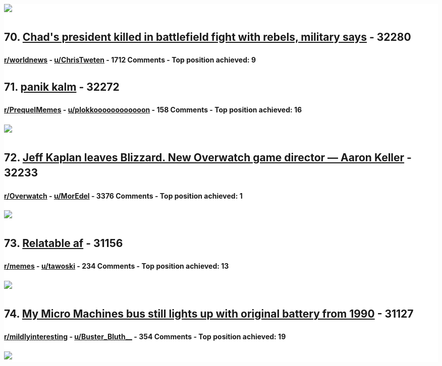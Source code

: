 <a href="https://i.redd.it/zbs3ui9mj8u61.jpg"><img src="https://b.thumbs.redditmedia.com/_mVP_V-JBtGeuirF_yQ8KO9IHyWTT1rFANHxpOIPAQY.jpg"></img></a>

## 70. [Chad's president killed in battlefield fight with rebels, military says](http://reddit.com/r/worldnews/comments/mur34x/chads_president_killed_in_battlefield_fight_with/) - 32280
#### [r/worldnews](http://reddit.com/r/worldnews) - [u/ChrisTweten](http://reddit.com/u/ChrisTweten) - 1712 Comments - Top position achieved: 9

## 71. [panik kalm](http://reddit.com/r/PrequelMemes/comments/muptfl/panik_kalm/) - 32272
#### [r/PrequelMemes](http://reddit.com/r/PrequelMemes) - [u/plokkoooooooooooon](http://reddit.com/u/plokkoooooooooooon) - 158 Comments - Top position achieved: 16

<a href="https://i.redd.it/50z4s1g3ubu61.jpg"><img src="https://b.thumbs.redditmedia.com/qOdOS2Iv2ilivQzZvVLtcQiUImwtrL_kniRtb6bjidg.jpg"></img></a>

## 72. [Jeff Kaplan leaves Blizzard. New Overwatch game director — Aaron Keller](http://reddit.com/r/Overwatch/comments/muvnzw/jeff_kaplan_leaves_blizzard_new_overwatch_game/) - 32233
#### [r/Overwatch](http://reddit.com/r/Overwatch) - [u/MorEdel](http://reddit.com/u/MorEdel) - 3376 Comments - Top position achieved: 1

<a href="https://playoverwatch.com/en-us/news/23665015/"><img src="https://a.thumbs.redditmedia.com/bWCpgCf26Xq15CdlKpGXvYImG9ciidQvd5-vVbWA-Z8.jpg"></img></a>

## 73. [Relatable af](http://reddit.com/r/memes/comments/mv49s2/relatable_af/) - 31156
#### [r/memes](http://reddit.com/r/memes) - [u/tawoski](http://reddit.com/u/tawoski) - 234 Comments - Top position achieved: 13

<a href="https://i.redd.it/d8gkipn77fu61.jpg"><img src="https://b.thumbs.redditmedia.com/5ixY_B0oTAdBSr5sevb46LsMJrdYGSx0yXgEJZbOrpM.jpg"></img></a>

## 74. [My Micro Machines bus still lights up with original battery from 1990](http://reddit.com/r/mildlyinteresting/comments/muodjb/my_micro_machines_bus_still_lights_up_with/) - 31127
#### [r/mildlyinteresting](http://reddit.com/r/mildlyinteresting) - [u/Buster_Bluth__](http://reddit.com/u/Buster_Bluth__) - 354 Comments - Top position achieved: 19

<a href="https://i.redd.it/jkzz5l6pebu61.jpg"><img src="https://b.thumbs.redditmedia.com/lmvTCoYwht3gbOnnICXzSexfb_bIuiuzNZTZ95766EU.jpg"></img></a>
